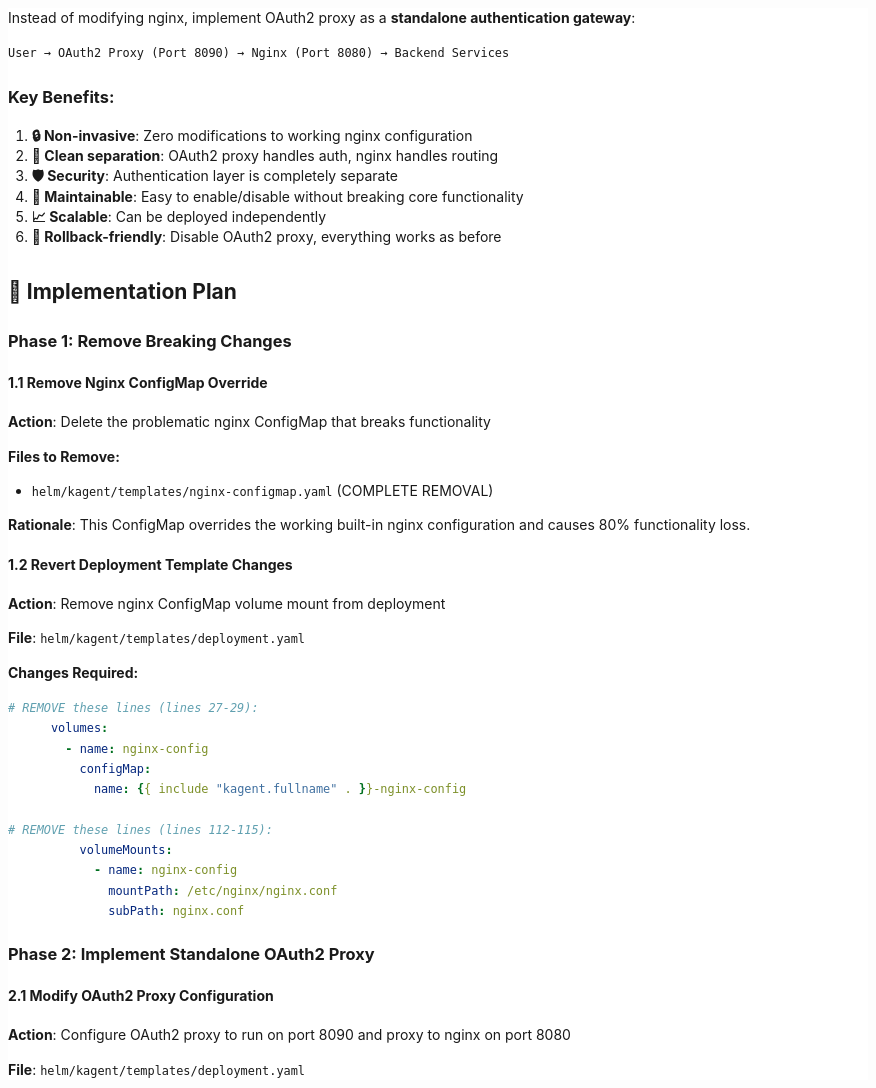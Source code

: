 Instead of modifying nginx, implement OAuth2 proxy as a **standalone authentication gateway**:

```
User → OAuth2 Proxy (Port 8090) → Nginx (Port 8080) → Backend Services
```

### **Key Benefits:**

1. **🔒 Non-invasive**: Zero modifications to working nginx configuration
2. **🎯 Clean separation**: OAuth2 proxy handles auth, nginx handles routing
3. **🛡️ Security**: Authentication layer is completely separate
4. **🔧 Maintainable**: Easy to enable/disable without breaking core functionality
5. **📈 Scalable**: Can be deployed independently
6. **🔄 Rollback-friendly**: Disable OAuth2 proxy, everything works as before

## 🚀 **Implementation Plan**

### **Phase 1: Remove Breaking Changes**

#### **1.1 Remove Nginx ConfigMap Override**
**Action**: Delete the problematic nginx ConfigMap that breaks functionality

**Files to Remove:**
- `helm/kagent/templates/nginx-configmap.yaml` (COMPLETE REMOVAL)

**Rationale**: This ConfigMap overrides the working built-in nginx configuration and causes 80% functionality loss.

#### **1.2 Revert Deployment Template Changes**
**Action**: Remove nginx ConfigMap volume mount from deployment

**File**: `helm/kagent/templates/deployment.yaml`

**Changes Required:**
```yaml
# REMOVE these lines (lines 27-29):
      volumes:
        - name: nginx-config
          configMap:
            name: {{ include "kagent.fullname" . }}-nginx-config

# REMOVE these lines (lines 112-115):
          volumeMounts:
            - name: nginx-config
              mountPath: /etc/nginx/nginx.conf
              subPath: nginx.conf
```

### **Phase 2: Implement Standalone OAuth2 Proxy**

#### **2.1 Modify OAuth2 Proxy Configuration**
**Action**: Configure OAuth2 proxy to run on port 8090 and proxy to nginx on port 8080

**File**: `helm/kagent/templates/deployment.yaml`
